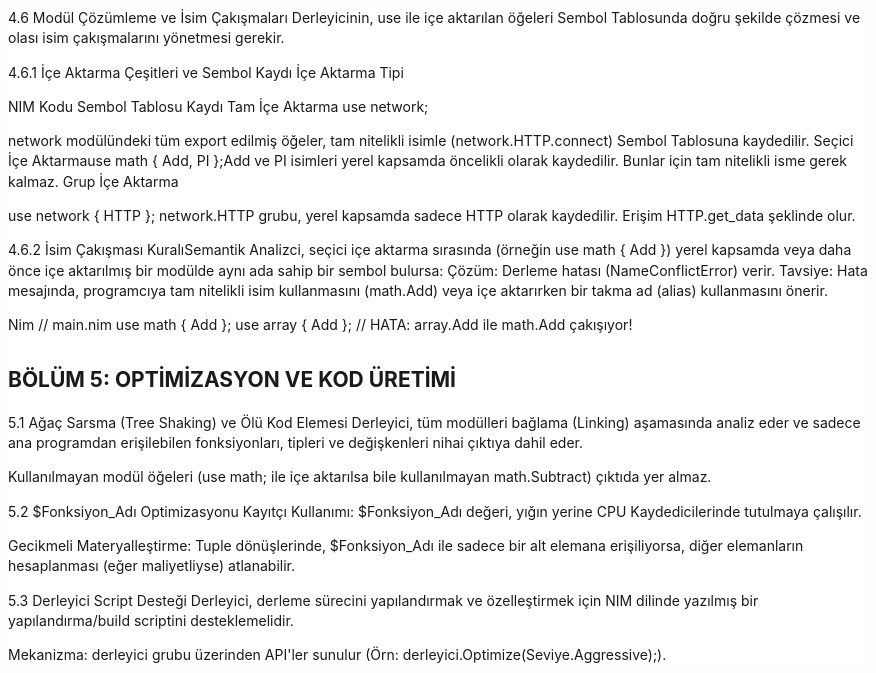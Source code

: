  
4.6 Modül Çözümleme ve İsim Çakışmaları
Derleyicinin, use ile içe aktarılan öğeleri Sembol Tablosunda doğru şekilde çözmesi ve olası isim çakışmalarını yönetmesi gerekir.

4.6.1 İçe Aktarma Çeşitleri ve Sembol Kaydı
İçe Aktarma Tipi

NIM Kodu
Sembol Tablosu Kaydı
Tam İçe Aktarma
use network;

network modülündeki tüm export edilmiş öğeler, tam nitelikli isimle (network.HTTP.connect) Sembol Tablosuna kaydedilir.
Seçici İçe Aktarmause math { Add, PI };Add ve PI isimleri yerel kapsamda öncelikli olarak kaydedilir. 
Bunlar için tam nitelikli isme gerek kalmaz.
Grup İçe Aktarma

use network { HTTP };
network.HTTP grubu, yerel kapsamda sadece HTTP olarak kaydedilir. Erişim HTTP.get_data şeklinde olur.

4.6.2 İsim Çakışması KuralıSemantik Analizci, seçici içe aktarma sırasında (örneğin use math { Add }) yerel kapsamda veya 
daha önce içe aktarılmış bir modülde aynı ada sahip bir sembol bulursa:
Çözüm: Derleme hatası (NameConflictError) verir.
Tavsiye: Hata mesajında, programcıya tam nitelikli isim kullanmasını (math.Add) veya içe aktarırken bir takma ad (alias) kullanmasını önerir.

Nim
// main.nim
use math { Add };
use array { Add }; // HATA: array.Add ile math.Add çakışıyor!


BÖLÜM 5: OPTİMİZASYON VE KOD ÜRETİMİ
----------------------------------------------------

5.1 Ağaç Sarsma (Tree Shaking) ve Ölü Kod Elemesi
Derleyici, tüm modülleri bağlama (Linking) aşamasında analiz eder ve sadece ana programdan erişilebilen fonksiyonları, tipleri ve değişkenleri nihai çıktıya dahil eder.

Kullanılmayan modül öğeleri (use math; ile içe aktarılsa bile kullanılmayan math.Subtract) çıktıda yer almaz.

5.2 $Fonksiyon_Adı Optimizasyonu
Kayıtçı Kullanımı: $Fonksiyon_Adı değeri, yığın yerine CPU Kaydedicilerinde tutulmaya çalışılır.

Gecikmeli Materyalleştirme: Tuple dönüşlerinde, $Fonksiyon_Adı ile sadece bir alt elemana erişiliyorsa, diğer elemanların hesaplanması (eğer maliyetliyse) atlanabilir.

5.3 Derleyici Script Desteği
Derleyici, derleme sürecini yapılandırmak ve özelleştirmek için NIM dilinde yazılmış bir yapılandırma/build scriptini desteklemelidir.

Mekanizma: derleyici grubu üzerinden API'ler sunulur (Örn: derleyici.Optimize(Seviye.Aggressive);).
